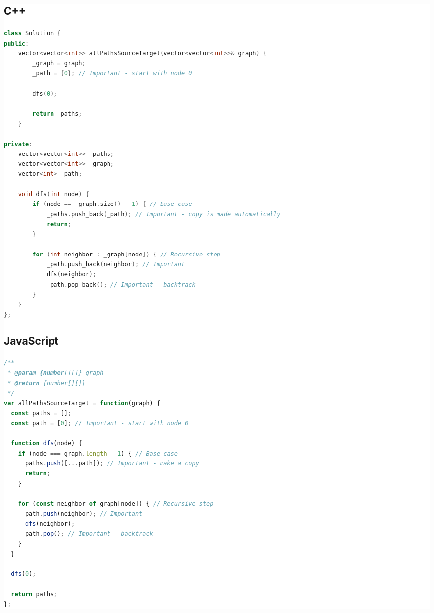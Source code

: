 ## C++

```cpp
class Solution {
public:
    vector<vector<int>> allPathsSourceTarget(vector<vector<int>>& graph) {
        _graph = graph;
        _path = {0}; // Important - start with node 0

        dfs(0);

        return _paths;
    }

private:
    vector<vector<int>> _paths;
    vector<vector<int>> _graph;
    vector<int> _path;

    void dfs(int node) {
        if (node == _graph.size() - 1) { // Base case
            _paths.push_back(_path); // Important - copy is made automatically
            return;
        }

        for (int neighbor : _graph[node]) { // Recursive step
            _path.push_back(neighbor); // Important
            dfs(neighbor);
            _path.pop_back(); // Important - backtrack
        }
    }
};

```

## JavaScript

```javascript
/**
 * @param {number[][]} graph
 * @return {number[][]}
 */
var allPathsSourceTarget = function(graph) {
  const paths = [];
  const path = [0]; // Important - start with node 0

  function dfs(node) {
    if (node === graph.length - 1) { // Base case
      paths.push([...path]); // Important - make a copy
      return;
    }

    for (const neighbor of graph[node]) { // Recursive step
      path.push(neighbor); // Important
      dfs(neighbor);
      path.pop(); // Important - backtrack
    }
  }

  dfs(0);

  return paths;
};
```